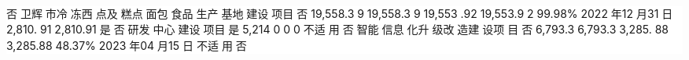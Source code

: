 否
卫辉
市冷
冻西
点及
糕点
面包
食品
生产
基地
建设
项目
否
19,558.3
9
19,558.3
9
19,553
.92
19,553.9
2
99.98%
2022
年12
月31
日
2,810.
91
2,810.91
是
否
研发
中心
建设
项目
是
5,214
0
0
0
不适
用
否
智能
信息
化升
级改
造建
设项
目
否
6,793.3
6,793.3
3,285.
88
3,285.88
48.37%
2023
年04
月15
日
不适
用
否